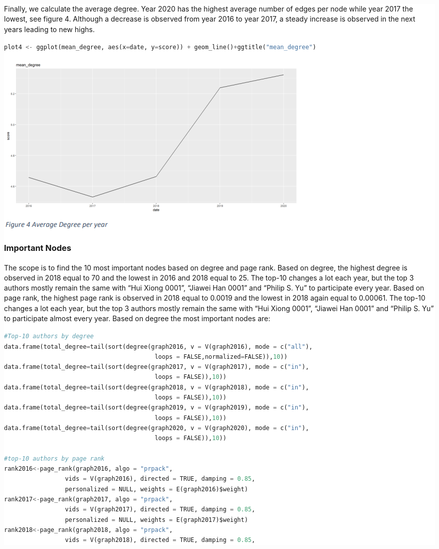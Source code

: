 Finally, we calculate the average degree. Year 2020 has the highest average number of edges per node
while year 2017 the lowest, see figure 4. Although a decrease is observed from year 2016 to year 2017, a
steady increase is observed in the next years leading to new highs.


```python
plot4 <- ggplot(mean_degree, aes(x=date, y=score)) + geom_line()+ggtitle("mean_degree") 
```

![image.png](Images/Picture4.png)

### Important Nodes

The scope is to find the 10 most important nodes based on degree and page rank.
Based on degree, the highest degree is observed in 2018 equal to 70 and the lowest in 2016 and 2018
equal to 25. The top-10 changes a lot each year, but the top 3 authors mostly remain the same with “Hui
Xiong 0001”, “Jiawei Han 0001” and “Philip S. Yu” to participate every year.
Based on page rank, the highest page rank is observed in 2018 equal to 0.0019 and the lowest in 2018
again equal to 0.00061. The top-10 changes a lot each year, but the top 3 authors mostly remain the
same with “Hui Xiong 0001”, “Jiawei Han 0001” and “Philip S. Yu” to participate almost every year.
Based on degree the most important nodes are:



```python
#Top-10 authors by degree
data.frame(total_degree=tail(sort(degree(graph2016, v = V(graph2016), mode = c("all"),
                                          loops = FALSE,normalized=FALSE)),10))
data.frame(total_degree=tail(sort(degree(graph2017, v = V(graph2017), mode = c("in"),
                                          loops = FALSE)),10))
data.frame(total_degree=tail(sort(degree(graph2018, v = V(graph2018), mode = c("in"),
                                          loops = FALSE)),10))
data.frame(total_degree=tail(sort(degree(graph2019, v = V(graph2019), mode = c("in"),
                                          loops = FALSE)),10))
data.frame(total_degree=tail(sort(degree(graph2020, v = V(graph2020), mode = c("in"),
                                          loops = FALSE)),10))

#top-10 authors by page rank
rank2016<-page_rank(graph2016, algo = "prpack",
                 vids = V(graph2016), directed = TRUE, damping = 0.85,
                 personalized = NULL, weights = E(graph2016)$weight)
rank2017<-page_rank(graph2017, algo = "prpack",
                 vids = V(graph2017), directed = TRUE, damping = 0.85,
                 personalized = NULL, weights = E(graph2017)$weight)
rank2018<-page_rank(graph2018, algo = "prpack",
                 vids = V(graph2018), directed = TRUE, damping = 0.85,
```